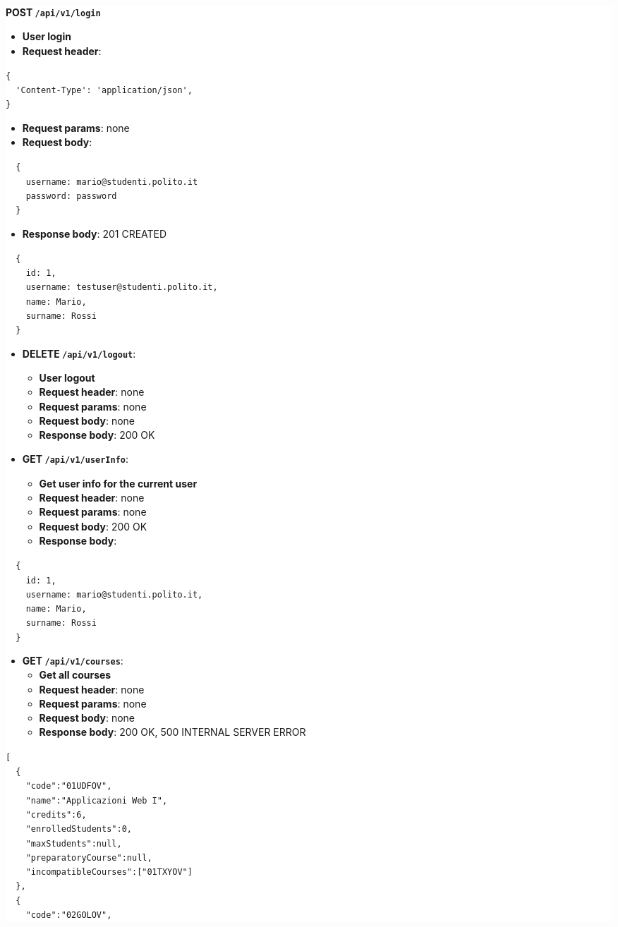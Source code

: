 **POST `/api/v1/login`**
- **User login**
- **Request header**: 
```
{
  'Content-Type': 'application/json',
}
```
- **Request params**: none
- **Request body**: 
```
  {
    username: mario@studenti.polito.it
    password: password
  }
```
- **Response body**: 201 CREATED
```
  {
    id: 1,
    username: testuser@studenti.polito.it,
    name: Mario,
    surname: Rossi
  }
```

- **DELETE `/api/v1/logout`**:
  - **User logout**
  - **Request header**: none
  - **Request params**: none
  - **Request body**: none
  - **Response body**: 200 OK

- **GET `/api/v1/userInfo`**:
  - **Get user info for the current user**
  - **Request header**: none
  - **Request params**: none
  - **Request body**: 200 OK
  - **Response body**:
```
  {
    id: 1,
    username: mario@studenti.polito.it,
    name: Mario,
    surname: Rossi
  }
```

- **GET `/api/v1/courses`**:
  - **Get all courses**
  - **Request header**: none
  - **Request params**: none
  - **Request body**: none
  - **Response body**: 200 OK, 500 INTERNAL SERVER ERROR
```
[
  {
    "code":"01UDFOV",
    "name":"Applicazioni Web I",
    "credits":6,
    "enrolledStudents":0,
    "maxStudents":null,
    "preparatoryCourse":null,
    "incompatibleCourses":["01TXYOV"]
  },
  {
    "code":"02GOLOV",
```